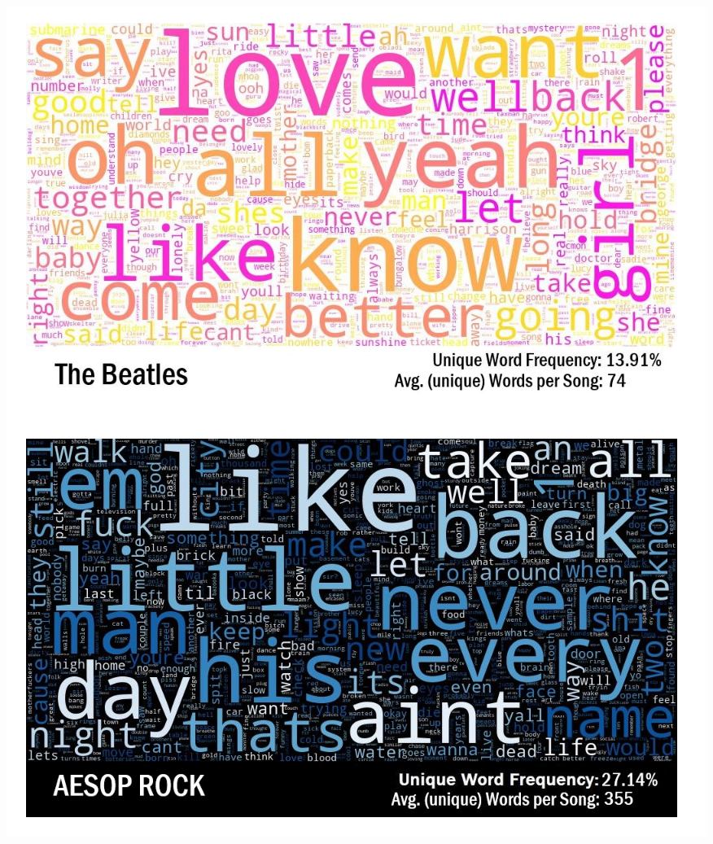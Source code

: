 <br>
&nbsp;&nbsp;&nbsp;&nbsp;&nbsp;&nbsp;<img src="../img/lyrics/Beatles.jpg" style="width: 800px;"/>
<br><br>

<br>
&nbsp;&nbsp;&nbsp;&nbsp;&nbsp;&nbsp;<img src="../img/lyrics/aesop.jpg" style="width: 800px;"/>
<br><br>
